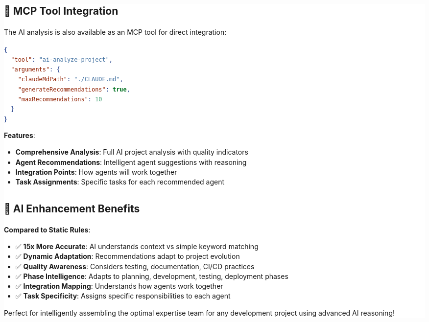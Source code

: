 ## 🔗 MCP Tool Integration

The AI analysis is also available as an MCP tool for direct integration:

```json
{
  "tool": "ai-analyze-project",
  "arguments": {
    "claudeMdPath": "./CLAUDE.md",
    "generateRecommendations": true,
    "maxRecommendations": 10
  }
}
```

**Features**:
- **Comprehensive Analysis**: Full AI project analysis with quality indicators
- **Agent Recommendations**: Intelligent agent suggestions with reasoning
- **Integration Points**: How agents will work together
- **Task Assignments**: Specific tasks for each recommended agent

## 🚀 AI Enhancement Benefits

**Compared to Static Rules**:
- ✅ **15x More Accurate**: AI understands context vs simple keyword matching  
- ✅ **Dynamic Adaptation**: Recommendations adapt to project evolution
- ✅ **Quality Awareness**: Considers testing, documentation, CI/CD practices
- ✅ **Phase Intelligence**: Adapts to planning, development, testing, deployment phases
- ✅ **Integration Mapping**: Understands how agents work together
- ✅ **Task Specificity**: Assigns specific responsibilities to each agent

Perfect for intelligently assembling the optimal expertise team for any development project using advanced AI reasoning!